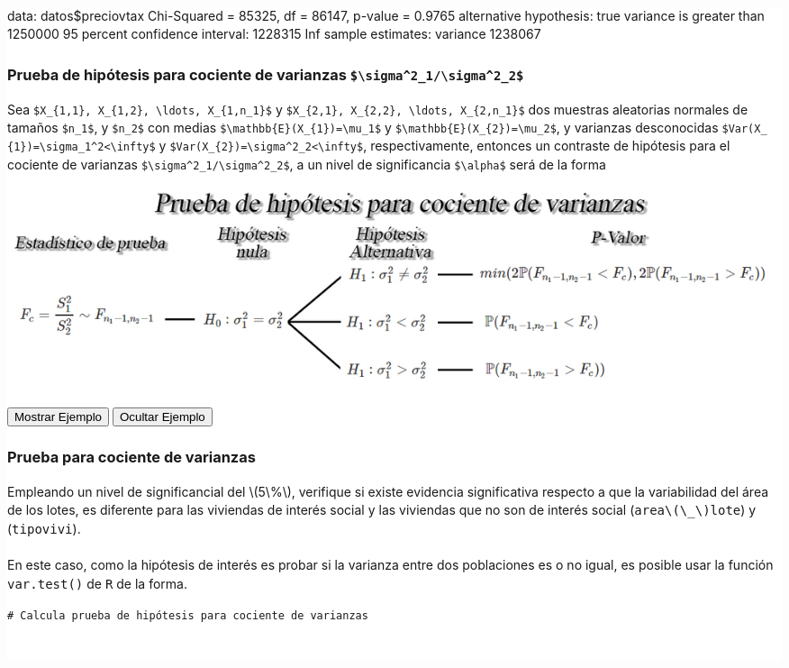 data:  datos$preciovtax
Chi-Squared = 85325, df = 86147, p-value = 0.9765
alternative hypothesis: true variance is greater than 1250000
95 percent confidence interval:
 1228315     Inf
sample estimates:
variance 
 1238067 
</code></pre>
</section>
</section>
</main>

### Prueba de hipótesis para cociente de varianzas `$\sigma^2_1/\sigma^2_2$`

Sea `$X_{1,1}, X_{1,2}, \ldots, X_{1,n_1}$` y
`$X_{2,1}, X_{2,2}, \ldots, X_{2,n_1}$` dos muestras aleatorias normales
de tamaños `$n_1$`, y `$n_2$` con medias `$\mathbb{E}(X_{1})=\mu_1$` y
`$\mathbb{E}(X_{2})=\mu_2$`, y varianzas desconocidas
`$Var(X_{1})=\sigma_1^2<\infty$` y `$Var(X_{2})=\sigma^2_2<\infty$`,
respectivamente, entonces un contraste de hipótesis para el cociente de
varianzas `$\sigma^2_1/\sigma^2_2$`, a un nivel de significancia
`$\alpha$` será de la forma

![](../../MaestriaPoliticasPublicas/images/Hipotesis8.jpg)

<button id="Show8" class="btn btn-secondary">
Mostrar Ejemplo
</button>
<button id="Hide8" class="btn btn-info">
Ocultar Ejemplo
</button>
<main id="botoncito8">
<h3 data-toc-skip>
Prueba para cociente de varianzas
</h3>
<p>
Empleando un nivel de significancial del \(5\%\), verifique si existe
evidencia significativa respecto a que la variabilidad del área de los
lotes, es diferente para las viviendas de interés social y las viviendas
que no son de interés social (<tt>area\(\_\)lote</tt>) y
(<tt>tipovivi</tt>). <br> <br> En este caso, como la hipótesis de
interés es probar si la varianza entre dos poblaciones es o no igual, es
posible usar la función <tt>var.test()</tt> de <tt>R</tt> de la forma.
</p>
<section class="language-r highlighter-rouge">
<section class="highlight">
<pre class="highlight"><code><span class="c1"># Calcula prueba de hipótesis para cociente de varianzas</span><span class="w">